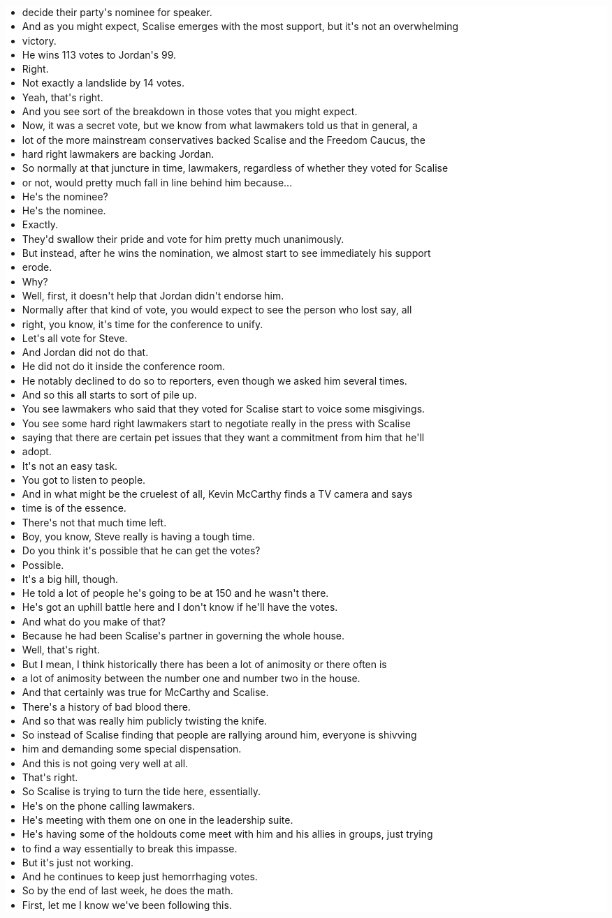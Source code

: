 *  decide their party's nominee for speaker.
*  And as you might expect, Scalise emerges with the most support, but it's not an overwhelming
*  victory.
*  He wins 113 votes to Jordan's 99.
*  Right.
*  Not exactly a landslide by 14 votes.
*  Yeah, that's right.
*  And you see sort of the breakdown in those votes that you might expect.
*  Now, it was a secret vote, but we know from what lawmakers told us that in general, a
*  lot of the more mainstream conservatives backed Scalise and the Freedom Caucus, the
*  hard right lawmakers are backing Jordan.
*  So normally at that juncture in time, lawmakers, regardless of whether they voted for Scalise
*  or not, would pretty much fall in line behind him because...
*  He's the nominee?
*  He's the nominee.
*  Exactly.
*  They'd swallow their pride and vote for him pretty much unanimously.
*  But instead, after he wins the nomination, we almost start to see immediately his support
*  erode.
*  Why?
*  Well, first, it doesn't help that Jordan didn't endorse him.
*  Normally after that kind of vote, you would expect to see the person who lost say, all
*  right, you know, it's time for the conference to unify.
*  Let's all vote for Steve.
*  And Jordan did not do that.
*  He did not do it inside the conference room.
*  He notably declined to do so to reporters, even though we asked him several times.
*  And so this all starts to sort of pile up.
*  You see lawmakers who said that they voted for Scalise start to voice some misgivings.
*  You see some hard right lawmakers start to negotiate really in the press with Scalise
*  saying that there are certain pet issues that they want a commitment from him that he'll
*  adopt.
*  It's not an easy task.
*  You got to listen to people.
*  And in what might be the cruelest of all, Kevin McCarthy finds a TV camera and says
*  time is of the essence.
*  There's not that much time left.
*  Boy, you know, Steve really is having a tough time.
*  Do you think it's possible that he can get the votes?
*  Possible.
*  It's a big hill, though.
*  He told a lot of people he's going to be at 150 and he wasn't there.
*  He's got an uphill battle here and I don't know if he'll have the votes.
*  And what do you make of that?
*  Because he had been Scalise's partner in governing the whole house.
*  Well, that's right.
*  But I mean, I think historically there has been a lot of animosity or there often is
*  a lot of animosity between the number one and number two in the house.
*  And that certainly was true for McCarthy and Scalise.
*  There's a history of bad blood there.
*  And so that was really him publicly twisting the knife.
*  So instead of Scalise finding that people are rallying around him, everyone is shivving
*  him and demanding some special dispensation.
*  And this is not going very well at all.
*  That's right.
*  So Scalise is trying to turn the tide here, essentially.
*  He's on the phone calling lawmakers.
*  He's meeting with them one on one in the leadership suite.
*  He's having some of the holdouts come meet with him and his allies in groups, just trying
*  to find a way essentially to break this impasse.
*  But it's just not working.
*  And he continues to keep just hemorrhaging votes.
*  So by the end of last week, he does the math.
*  First, let me I know we've been following this.